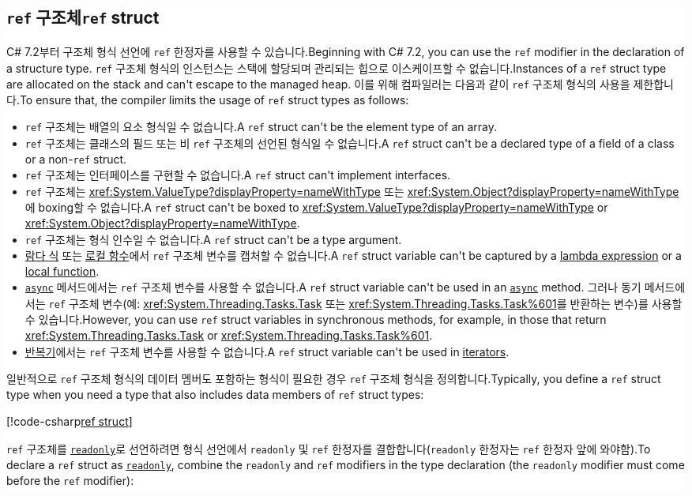 ## <a name="ref-struct"></a><span data-ttu-id="6ced6-171">`ref` 구조체</span><span class="sxs-lookup"><span data-stu-id="6ced6-171">`ref` struct</span></span>

<span data-ttu-id="6ced6-172">C# 7.2부터 구조체 형식 선언에 `ref` 한정자를 사용할 수 있습니다.</span><span class="sxs-lookup"><span data-stu-id="6ced6-172">Beginning with C# 7.2, you can use the `ref` modifier in the declaration of a structure type.</span></span> <span data-ttu-id="6ced6-173">`ref` 구조체 형식의 인스턴스는 스택에 할당되며 관리되는 힙으로 이스케이프할 수 없습니다.</span><span class="sxs-lookup"><span data-stu-id="6ced6-173">Instances of a `ref` struct type are allocated on the stack and can't escape to the managed heap.</span></span> <span data-ttu-id="6ced6-174">이를 위해 컴파일러는 다음과 같이 `ref` 구조체 형식의 사용을 제한합니다.</span><span class="sxs-lookup"><span data-stu-id="6ced6-174">To ensure that, the compiler limits the usage of `ref` struct types as follows:</span></span>

- <span data-ttu-id="6ced6-175">`ref` 구조체는 배열의 요소 형식일 수 없습니다.</span><span class="sxs-lookup"><span data-stu-id="6ced6-175">A `ref` struct can't be the element type of an array.</span></span>
- <span data-ttu-id="6ced6-176">`ref` 구조체는 클래스의 필드 또는 비 `ref` 구조체의 선언된 형식일 수 없습니다.</span><span class="sxs-lookup"><span data-stu-id="6ced6-176">A `ref` struct can't be a declared type of a field of a class or a non-`ref` struct.</span></span>
- <span data-ttu-id="6ced6-177">`ref` 구조체는 인터페이스를 구현할 수 없습니다.</span><span class="sxs-lookup"><span data-stu-id="6ced6-177">A `ref` struct can't implement interfaces.</span></span>
- <span data-ttu-id="6ced6-178">`ref` 구조체는 <xref:System.ValueType?displayProperty=nameWithType> 또는 <xref:System.Object?displayProperty=nameWithType>에 boxing할 수 없습니다.</span><span class="sxs-lookup"><span data-stu-id="6ced6-178">A `ref` struct can't be boxed to <xref:System.ValueType?displayProperty=nameWithType> or <xref:System.Object?displayProperty=nameWithType>.</span></span>
- <span data-ttu-id="6ced6-179">`ref` 구조체는 형식 인수일 수 없습니다.</span><span class="sxs-lookup"><span data-stu-id="6ced6-179">A `ref` struct can't be a type argument.</span></span>
- <span data-ttu-id="6ced6-180">[람다 식](../operators/lambda-expressions.md) 또는 [로컬 함수](../../programming-guide/classes-and-structs/local-functions.md)에서 `ref` 구조체 변수를 캡처할 수 없습니다.</span><span class="sxs-lookup"><span data-stu-id="6ced6-180">A `ref` struct variable can't be captured by a [lambda expression](../operators/lambda-expressions.md) or a [local function](../../programming-guide/classes-and-structs/local-functions.md).</span></span>
- <span data-ttu-id="6ced6-181">[`async`](../keywords/async.md) 메서드에서는 `ref` 구조체 변수를 사용할 수 없습니다.</span><span class="sxs-lookup"><span data-stu-id="6ced6-181">A `ref` struct variable can't be used in an [`async`](../keywords/async.md) method.</span></span> <span data-ttu-id="6ced6-182">그러나 동기 메서드에서는 `ref` 구조체 변수(예: <xref:System.Threading.Tasks.Task> 또는 <xref:System.Threading.Tasks.Task%601>를 반환하는 변수)를 사용할 수 있습니다.</span><span class="sxs-lookup"><span data-stu-id="6ced6-182">However, you can use `ref` struct variables in synchronous methods, for example, in those that return <xref:System.Threading.Tasks.Task> or <xref:System.Threading.Tasks.Task%601>.</span></span>
- <span data-ttu-id="6ced6-183">[반복기](../../iterators.md)에서는 `ref` 구조체 변수를 사용할 수 없습니다.</span><span class="sxs-lookup"><span data-stu-id="6ced6-183">A `ref` struct variable can't be used in [iterators](../../iterators.md).</span></span>

<span data-ttu-id="6ced6-184">일반적으로 `ref` 구조체 형식의 데이터 멤버도 포함하는 형식이 필요한 경우 `ref` 구조체 형식을 정의합니다.</span><span class="sxs-lookup"><span data-stu-id="6ced6-184">Typically, you define a `ref` struct type when you need a type that also includes data members of `ref` struct types:</span></span>

[!code-csharp[ref struct](snippets/StructType.cs#RefStruct)]

<span data-ttu-id="6ced6-185">`ref` 구조체를 [`readonly`](#readonly-struct)로 선언하려면 형식 선언에서 `readonly` 및 `ref` 한정자를 결합합니다(`readonly` 한정자는 `ref` 한정자 앞에 와야함).</span><span class="sxs-lookup"><span data-stu-id="6ced6-185">To declare a `ref` struct as [`readonly`](#readonly-struct), combine the `readonly` and `ref` modifiers in the type declaration (the `readonly` modifier must come before the `ref` modifier):</span></span>
